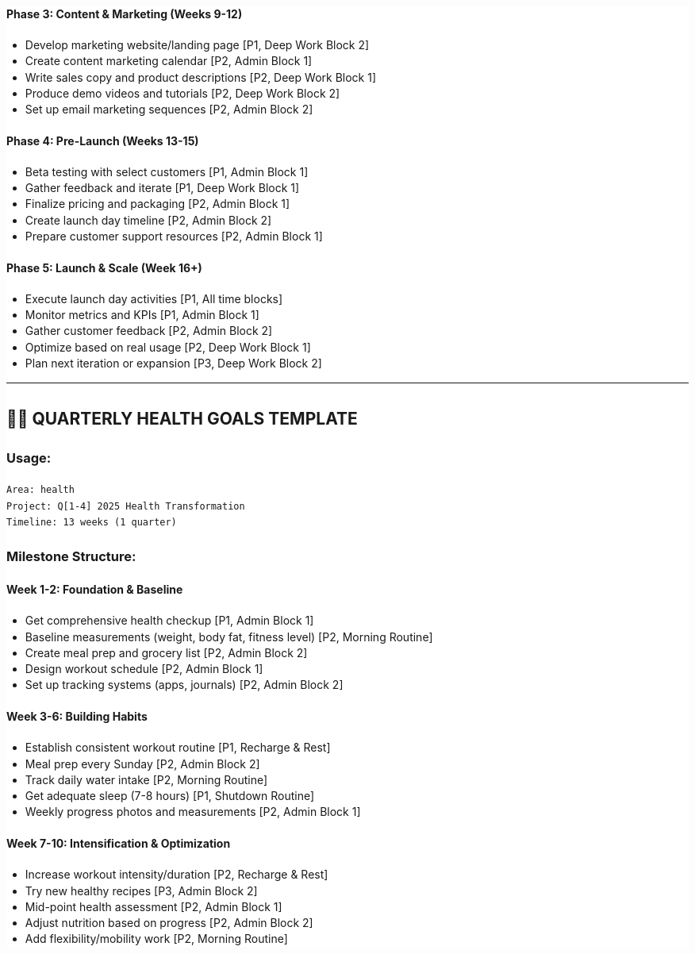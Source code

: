 #### **Phase 3: Content & Marketing (Weeks 9-12)**
- Develop marketing website/landing page [P1, Deep Work Block 2]
- Create content marketing calendar [P2, Admin Block 1]
- Write sales copy and product descriptions [P2, Deep Work Block 1]
- Produce demo videos and tutorials [P2, Deep Work Block 2]
- Set up email marketing sequences [P2, Admin Block 2]

#### **Phase 4: Pre-Launch (Weeks 13-15)**
- Beta testing with select customers [P1, Admin Block 1]
- Gather feedback and iterate [P1, Deep Work Block 1]
- Finalize pricing and packaging [P2, Admin Block 1]
- Create launch day timeline [P2, Admin Block 2]
- Prepare customer support resources [P2, Admin Block 1]

#### **Phase 5: Launch & Scale (Week 16+)**
- Execute launch day activities [P1, All time blocks]
- Monitor metrics and KPIs [P1, Admin Block 1]
- Gather customer feedback [P2, Admin Block 2]
- Optimize based on real usage [P2, Deep Work Block 1]
- Plan next iteration or expansion [P3, Deep Work Block 2]

---

## 🏃‍♂️ **QUARTERLY HEALTH GOALS TEMPLATE**

### **Usage:**
```
Area: health
Project: Q[1-4] 2025 Health Transformation
Timeline: 13 weeks (1 quarter)
```

### **Milestone Structure:**

#### **Week 1-2: Foundation & Baseline**
- Get comprehensive health checkup [P1, Admin Block 1]
- Baseline measurements (weight, body fat, fitness level) [P2, Morning Routine]
- Create meal prep and grocery list [P2, Admin Block 2]
- Design workout schedule [P2, Admin Block 1]
- Set up tracking systems (apps, journals) [P2, Admin Block 2]

#### **Week 3-6: Building Habits**
- Establish consistent workout routine [P1, Recharge & Rest]
- Meal prep every Sunday [P2, Admin Block 2]
- Track daily water intake [P2, Morning Routine]
- Get adequate sleep (7-8 hours) [P1, Shutdown Routine]
- Weekly progress photos and measurements [P2, Admin Block 1]

#### **Week 7-10: Intensification & Optimization**
- Increase workout intensity/duration [P2, Recharge & Rest]
- Try new healthy recipes [P3, Admin Block 2]
- Mid-point health assessment [P2, Admin Block 1]
- Adjust nutrition based on progress [P2, Admin Block 2]
- Add flexibility/mobility work [P2, Morning Routine]

